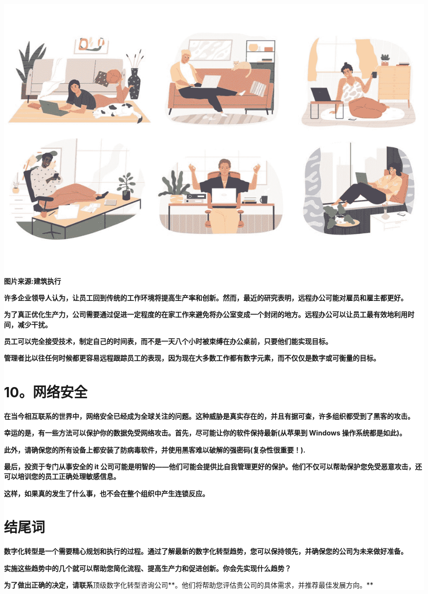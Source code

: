 **![](img/dd5c340d2f31f1de8050403fa6ba411b.png)**

**图片来源:建筑执行**

**许多企业领导人认为，让员工回到传统的工作环境将提高生产率和创新。然而，最近的研究表明，远程办公可能对雇员和雇主都更好。**

**为了真正优化生产力，公司需要通过促进一定程度的在家工作来避免将办公室变成一个封闭的地方。远程办公可以让员工最有效地利用时间，减少干扰。**

**员工可以完全接受技术，制定自己的时间表，而不是一天八个小时被束缚在办公桌前，只要他们能实现目标。**

**管理者比以往任何时候都更容易远程跟踪员工的表现，因为现在大多数工作都有数字元素，而不仅仅是数字或可衡量的目标。**

# **10。网络安全**

**在当今相互联系的世界中，网络安全已经成为全球关注的问题。这种威胁是真实存在的，并且有据可查，许多组织都受到了黑客的攻击。**

**幸运的是，有一些方法可以保护你的数据免受网络攻击。首先，尽可能让你的软件保持最新(从苹果到 Windows 操作系统都是如此)。**

**此外，请确保您的所有设备上都安装了防病毒软件，并使用黑客难以破解的强密码(复杂性很重要！).**

**最后，投资于专门从事安全的 it 公司可能是明智的——他们可能会提供比自我管理更好的保护。他们不仅可以帮助保护您免受恶意攻击，还可以培训您的员工正确处理敏感信息。**

**这样，如果真的发生了什么事，也不会在整个组织中产生连锁反应。**

# **结尾词**

**数字化转型是一个需要精心规划和执行的过程。通过了解最新的数字化转型趋势，您可以保持领先，并确保您的公司为未来做好准备。**

**实施这些趋势中的几个就可以帮助您简化流程、提高生产力和促进创新。你会先实现什么趋势？**

**为了做出正确的决定，请联系**顶级数字化转型咨询公司**。他们将帮助您评估贵公司的具体需求，并推荐最佳发展方向。**
